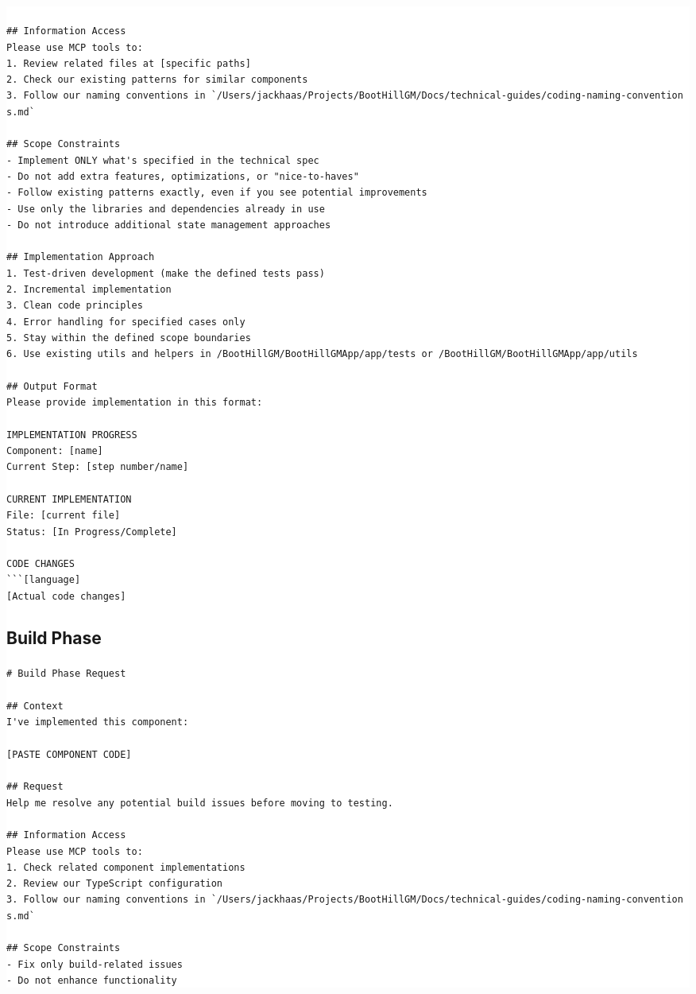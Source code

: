 ```

## Information Access
Please use MCP tools to:
1. Review related files at [specific paths]
2. Check our existing patterns for similar components
3. Follow our naming conventions in `/Users/jackhaas/Projects/BootHillGM/Docs/technical-guides/coding-naming-conventions.md`

## Scope Constraints
- Implement ONLY what's specified in the technical spec
- Do not add extra features, optimizations, or "nice-to-haves"
- Follow existing patterns exactly, even if you see potential improvements
- Use only the libraries and dependencies already in use
- Do not introduce additional state management approaches

## Implementation Approach
1. Test-driven development (make the defined tests pass)
2. Incremental implementation
3. Clean code principles
4. Error handling for specified cases only
5. Stay within the defined scope boundaries
6. Use existing utils and helpers in /BootHillGM/BootHillGMApp/app/tests or /BootHillGM/BootHillGMApp/app/utils

## Output Format
Please provide implementation in this format:

IMPLEMENTATION PROGRESS
Component: [name]
Current Step: [step number/name]

CURRENT IMPLEMENTATION
File: [current file]
Status: [In Progress/Complete]

CODE CHANGES
```[language]
[Actual code changes]
```

## Build Phase

```
# Build Phase Request

## Context
I've implemented this component:

[PASTE COMPONENT CODE]

## Request
Help me resolve any potential build issues before moving to testing.

## Information Access
Please use MCP tools to:
1. Check related component implementations
2. Review our TypeScript configuration
3. Follow our naming conventions in `/Users/jackhaas/Projects/BootHillGM/Docs/technical-guides/coding-naming-conventions.md`

## Scope Constraints
- Fix only build-related issues
- Do not enhance functionality
```